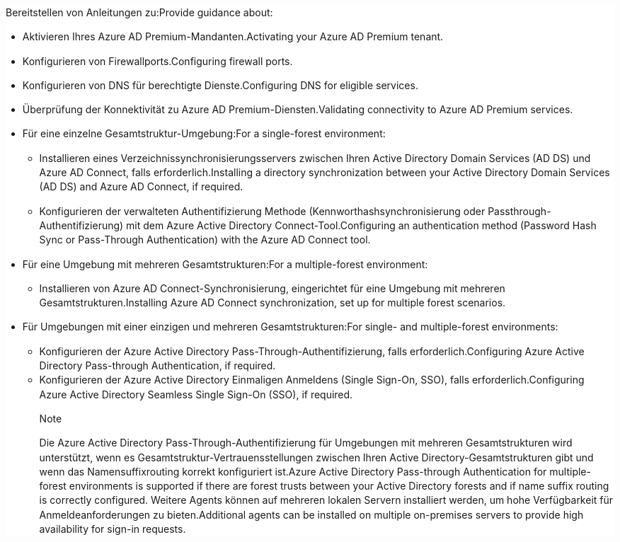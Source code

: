 <span data-ttu-id="94199-137">Bereitstellen von Anleitungen zu:</span><span class="sxs-lookup"><span data-stu-id="94199-137">Provide guidance about:</span></span>

- <span data-ttu-id="94199-138">Aktivieren Ihres Azure AD Premium-Mandanten.</span><span class="sxs-lookup"><span data-stu-id="94199-138">Activating your Azure AD Premium tenant.</span></span>

- <span data-ttu-id="94199-139">Konfigurieren von Firewallports.</span><span class="sxs-lookup"><span data-stu-id="94199-139">Configuring firewall ports.</span></span>

- <span data-ttu-id="94199-140">Konfigurieren von DNS für berechtigte Dienste.</span><span class="sxs-lookup"><span data-stu-id="94199-140">Configuring DNS for eligible services.</span></span>

- <span data-ttu-id="94199-141">Überprüfung der Konnektivität zu Azure AD Premium-Diensten.</span><span class="sxs-lookup"><span data-stu-id="94199-141">Validating connectivity to Azure AD Premium services.</span></span>

- <span data-ttu-id="94199-142">Für eine einzelne Gesamtstruktur-Umgebung:</span><span class="sxs-lookup"><span data-stu-id="94199-142">For a single-forest environment:</span></span>

  -   <span data-ttu-id="94199-143">Installieren eines Verzeichnissynchronisierungsservers zwischen Ihren Active Directory Domain Services (AD DS) und Azure AD Connect, falls erforderlich.</span><span class="sxs-lookup"><span data-stu-id="94199-143">Installing a directory synchronization between your Active Directory Domain Services (AD DS) and Azure AD Connect, if required.</span></span>

  -   <span data-ttu-id="94199-144">Konfigurieren der verwalteten Authentifizierung Methode (Kennworthashsynchronisierung oder Passthrough-Authentifizierung) mit dem Azure Active Directory Connect-Tool.</span><span class="sxs-lookup"><span data-stu-id="94199-144">Configuring an authentication method (Password Hash Sync or Pass-Through Authentication) with the Azure AD Connect tool.</span></span>

- <span data-ttu-id="94199-145">Für eine Umgebung mit mehreren Gesamtstrukturen:</span><span class="sxs-lookup"><span data-stu-id="94199-145">For a multiple-forest environment:</span></span>

  -   <span data-ttu-id="94199-146">Installieren von Azure AD Connect-Synchronisierung, eingerichtet für eine Umgebung mit mehreren Gesamtstrukturen.</span><span class="sxs-lookup"><span data-stu-id="94199-146">Installing Azure AD Connect synchronization, set up for multiple forest scenarios.</span></span>
- <span data-ttu-id="94199-147">Für Umgebungen mit einer einzigen und mehreren Gesamtstrukturen:</span><span class="sxs-lookup"><span data-stu-id="94199-147">For single- and multiple-forest environments:</span></span>
  - <span data-ttu-id="94199-148">Konfigurieren der Azure Active Directory Pass-Through-Authentifizierung, falls erforderlich.</span><span class="sxs-lookup"><span data-stu-id="94199-148">Configuring Azure Active Directory Pass-through Authentication, if required.</span></span>
  - <span data-ttu-id="94199-149">Konfigurieren der Azure Active Directory Einmaligen Anmeldens (Single Sign-On, SSO), falls erforderlich.</span><span class="sxs-lookup"><span data-stu-id="94199-149">Configuring Azure Active Directory Seamless Single Sign-On (SSO), if required.</span></span>
    > [!NOTE]
    > <span data-ttu-id="94199-150">Die Azure Active Directory Pass-Through-Authentifizierung für Umgebungen mit mehreren Gesamtstrukturen wird unterstützt, wenn es Gesamtstruktur-Vertrauensstellungen zwischen Ihren Active Directory-Gesamtstrukturen gibt und wenn das Namensuffixrouting korrekt konfiguriert ist.</span><span class="sxs-lookup"><span data-stu-id="94199-150">Azure Active Directory Pass-through Authentication for multiple-forest environments is supported if there are forest trusts between your Active Directory forests and if name suffix routing is correctly configured.</span></span> <span data-ttu-id="94199-151">Weitere Agents können auf mehreren lokalen Servern installiert werden, um hohe Verfügbarkeit für Anmeldeanforderungen zu bieten.</span><span class="sxs-lookup"><span data-stu-id="94199-151">Additional agents can be installed on multiple on-premises servers to provide high availability for sign-in requests.</span></span>
